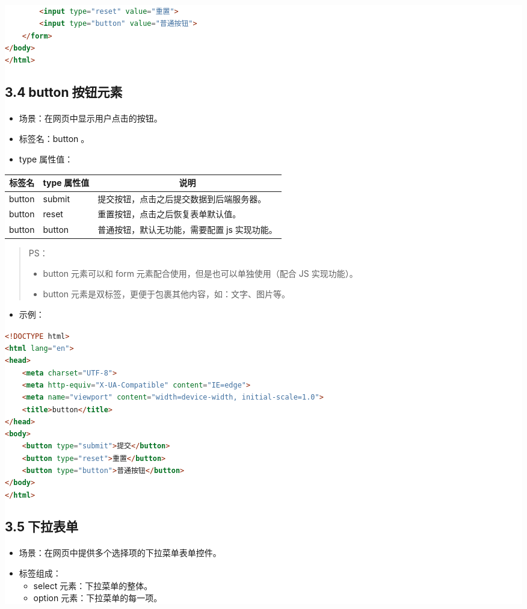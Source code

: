 ```html
        <input type="reset" value="重置">
        <input type="button" value="普通按钮">
    </form>
</body>
</html>
```

## 3.4 button 按钮元素

* 场景：在网页中显示用户点击的按钮。

- 标签名：button 。

- type 属性值：

| 标签名 | type 属性值 | 说明                                         |
| ------ | ----------- | -------------------------------------------- |
| button | submit      | 提交按钮，点击之后提交数据到后端服务器。     |
| button | reset       | 重置按钮，点击之后恢复表单默认值。           |
| button | button      | 普通按钮，默认无功能，需要配置 js 实现功能。 |

> PS：
>
> * button 元素可以和 form 元素配合使用，但是也可以单独使用（配合 JS 实现功能）。
>
> * button 元素是双标签，更便于包裹其他内容，如：文字、图片等。



* 示例：

```html
<!DOCTYPE html>
<html lang="en">
<head>
    <meta charset="UTF-8">
    <meta http-equiv="X-UA-Compatible" content="IE=edge">
    <meta name="viewport" content="width=device-width, initial-scale=1.0">
    <title>button</title>
</head>
<body>
    <button type="submit">提交</button>
    <button type="reset">重置</button>
    <button type="button">普通按钮</button>
</body>
</html>
```

## 3.5 下拉表单

* 场景：在网页中提供多个选择项的下拉菜单表单控件。 

-  标签组成： 
   -  select 元素：下拉菜单的整体。
   -  option 元素：下拉菜单的每一项。
